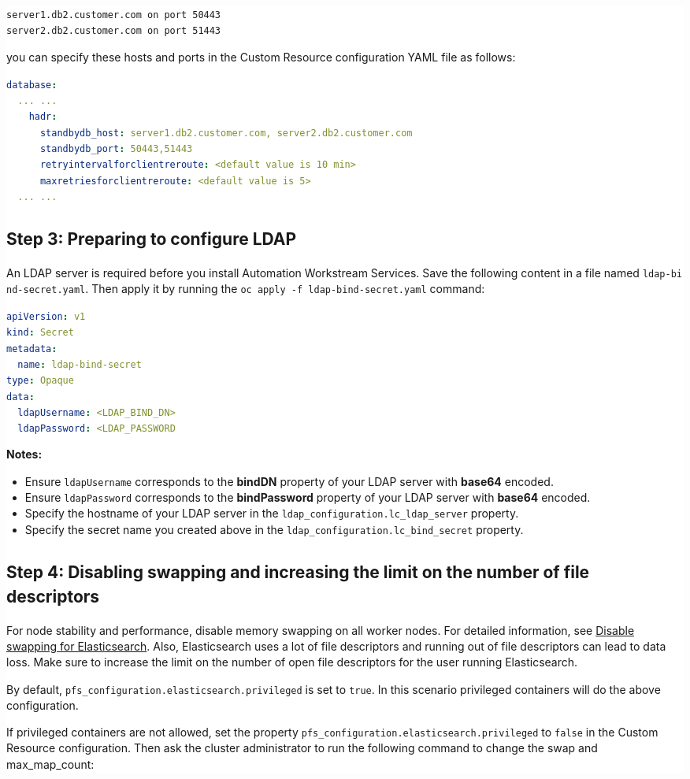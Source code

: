     server1.db2.customer.com on port 50443
    server2.db2.customer.com on port 51443

you can specify these hosts and ports in the Custom Resource configuration YAML file as follows:
```yaml
database:
  ... ...
    hadr:
      standbydb_host: server1.db2.customer.com, server2.db2.customer.com
      standbydb_port: 50443,51443
      retryintervalforclientreroute: <default value is 10 min>
      maxretriesforclientreroute: <default value is 5>
  ... ...
```



## Step 3: Preparing to configure LDAP
An LDAP server is required before you install Automation Workstream Services. Save the following content in a file named `ldap-bind-secret.yaml`. Then apply it by running the `oc apply -f ldap-bind-secret.yaml` command:
```yaml
apiVersion: v1
kind: Secret
metadata:
  name: ldap-bind-secret
type: Opaque
data:
  ldapUsername: <LDAP_BIND_DN>
  ldapPassword: <LDAP_PASSWORD
```

**Notes:**
- Ensure `ldapUsername` corresponds to the **bindDN** property of your LDAP server with **base64** encoded.
- Ensure `ldapPassword` corresponds to the **bindPassword** property of your LDAP server with **base64** encoded.
- Specify the hostname of your LDAP server in the `ldap_configuration.lc_ldap_server` property.
- Specify the secret name you created above in the `ldap_configuration.lc_bind_secret` property.




## Step 4: Disabling swapping and increasing the limit on the number of file descriptors
For node stability and performance, disable memory swapping on all worker nodes. For detailed information, see [Disable swapping for Elasticsearch](https://www.elastic.co/guide/en/elasticsearch/reference/6.8/setup-configuration-memory.html). Also, Elasticsearch uses a lot of file descriptors and running out of file descriptors can lead to data loss. Make sure to increase the limit on the number of open file descriptors for the user running Elasticsearch.

By default, `pfs_configuration.elasticsearch.privileged` is set to `true`. In this scenario privileged containers will do the above configuration.

If privileged containers are not allowed, set the property `pfs_configuration.elasticsearch.privileged` to `false` in the Custom Resource configuration. Then ask the cluster administrator to run the following command to change the swap and max_map_count:
